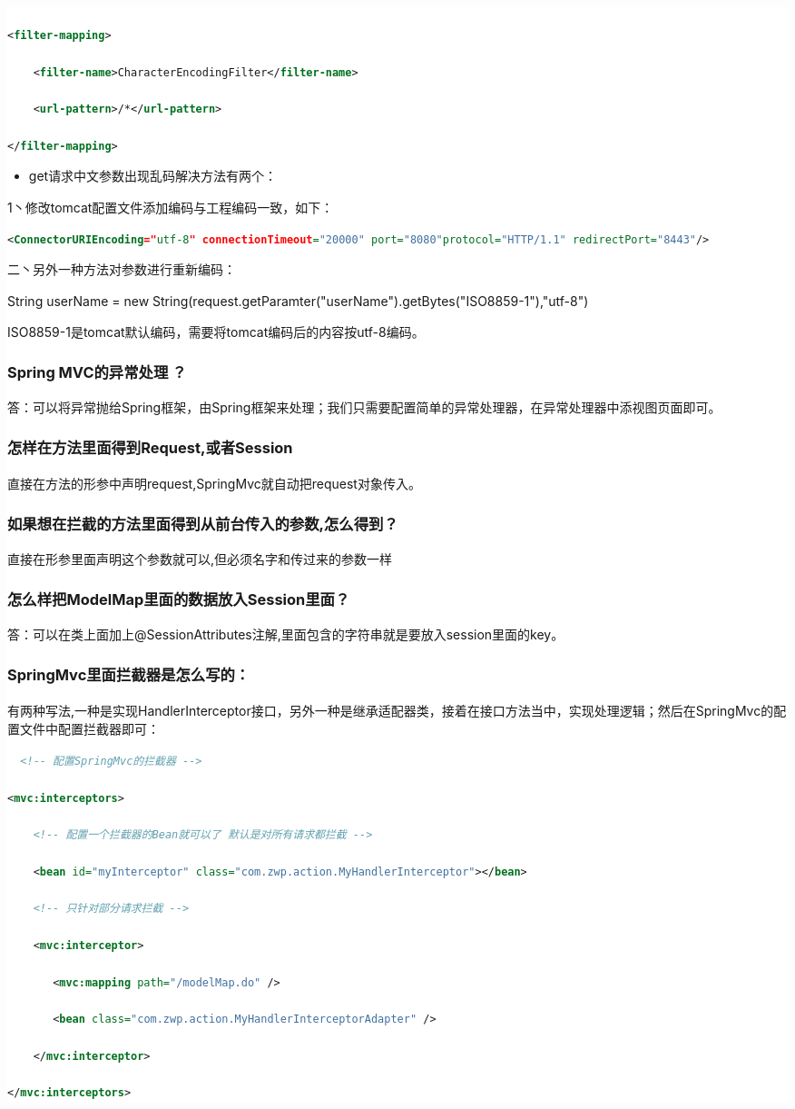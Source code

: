~~~xml

<filter-mapping>

    <filter-name>CharacterEncodingFilter</filter-name>

    <url-pattern>/*</url-pattern>

</filter-mapping>
~~~

*  get请求中文参数出现乱码解决方法有两个： 

1丶修改tomcat配置文件添加编码与工程编码一致，如下： 

~~~xml
<ConnectorURIEncoding="utf-8" connectionTimeout="20000" port="8080"protocol="HTTP/1.1" redirectPort="8443"/>
~~~

二丶另外一种方法对参数进行重新编码：

String userName = new String(request.getParamter("userName").getBytes("ISO8859-1"),"utf-8")

ISO8859-1是tomcat默认编码，需要将tomcat编码后的内容按utf-8编码。

### Spring MVC的异常处理 ？

答：可以将异常抛给Spring框架，由Spring框架来处理；我们只需要配置简单的异常处理器，在异常处理器中添视图页面即可。

###  怎样在方法里面得到Request,或者Session

 直接在方法的形参中声明request,SpringMvc就自动把request对象传入。 

###  如果想在拦截的方法里面得到从前台传入的参数,怎么得到？

 直接在形参里面声明这个参数就可以,但必须名字和传过来的参数一样 

### 怎么样把ModelMap里面的数据放入Session里面？

答：可以在类上面加上@SessionAttributes注解,里面包含的字符串就是要放入session里面的key。

###  SpringMvc里面拦截器是怎么写的：

 有两种写法,一种是实现HandlerInterceptor接口，另外一种是继承适配器类，接着在接口方法当中，实现处理逻辑；然后在SpringMvc的配置文件中配置拦截器即可： 

~~~xml
  <!-- 配置SpringMvc的拦截器 -->
 
<mvc:interceptors>
 
    <!-- 配置一个拦截器的Bean就可以了 默认是对所有请求都拦截 -->
 
    <bean id="myInterceptor" class="com.zwp.action.MyHandlerInterceptor"></bean>
 
    <!-- 只针对部分请求拦截 -->
 
    <mvc:interceptor>
 
       <mvc:mapping path="/modelMap.do" />
 
       <bean class="com.zwp.action.MyHandlerInterceptorAdapter" />
 
    </mvc:interceptor>
 
</mvc:interceptors>
~~~
